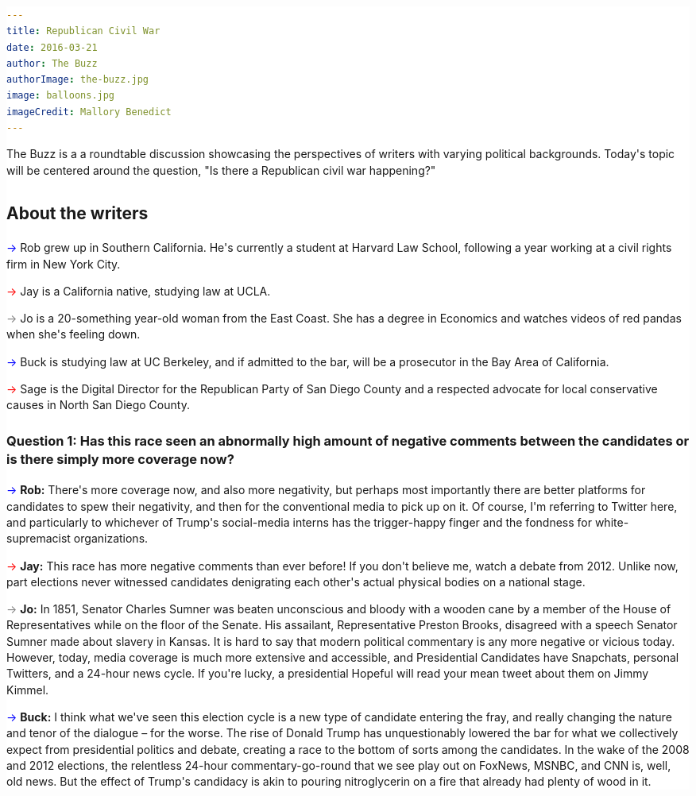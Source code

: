```yaml
---
title: Republican Civil War
date: 2016-03-21
author: The Buzz
authorImage: the-buzz.jpg
image: balloons.jpg
imageCredit: Mallory Benedict
---
```


The Buzz is a a roundtable discussion showcasing the perspectives of writers with varying political backgrounds. Today's topic will be centered around the question, "Is there a Republican civil war happening?"

## About the writers

<span style="color:blue">&rarr;</span> Rob grew up in Southern California. He's currently a student at Harvard Law School, following a year working at a civil rights firm in New York City.

<span style="color:red">&rarr;</span> Jay is a California native, studying law at UCLA.

<span style="color:grey">&rarr;</span> Jo is a 20-something year-old woman from the East Coast. She has a degree in Economics and watches videos of red pandas when she's feeling down.

<span style="color:blue">&rarr;</span> Buck is studying law at UC Berkeley, and if admitted to the bar, will be a prosecutor in the Bay Area of California.

<span style="color:red">&rarr;</span> Sage is the Digital Director for the Republican Party of San Diego County and a respected advocate for local conservative causes in North San Diego County.

### Question 1: Has this race seen an abnormally high amount of negative comments between the candidates or is there simply more coverage now?

<span style="color:blue">&rarr;</span> **Rob:** There's more coverage now, and also more negativity, but perhaps most importantly there are better platforms for candidates to spew their negativity, and then for the conventional media to pick up on it. Of course, I'm referring to Twitter here, and particularly to whichever of Trump's social-media interns has the trigger-happy finger and the fondness for white-supremacist organizations.

<span style="color:red">&rarr;</span> **Jay:** This race has more negative comments than ever before! If you don't believe me, watch a debate from 2012. Unlike now, part elections never witnessed candidates denigrating each other's actual physical bodies on a national stage.

<span style="color:grey">&rarr;</span> **Jo:** In 1851, Senator Charles Sumner was beaten unconscious and bloody with a wooden cane by a member of the House of Representatives while on the floor of the Senate. His assailant, Representative Preston Brooks, disagreed with a speech Senator Sumner made about slavery in Kansas. It is hard to say that modern political commentary is any more negative or vicious today. However, today, media coverage is much more extensive and accessible, and Presidential Candidates have Snapchats, personal Twitters, and a 24-hour news cycle. If you're lucky, a presidential Hopeful will read your mean tweet about them on Jimmy Kimmel.

<span style="color:blue">&rarr;</span> **Buck:** I think what we've seen this election cycle is a new type of candidate entering the fray, and really changing the nature and tenor of the dialogue – for the worse. The rise of Donald Trump has unquestionably lowered the bar for what we collectively expect from presidential politics and debate, creating a race to the bottom of sorts among the candidates. In the wake of the 2008 and 2012 elections, the relentless 24-hour commentary-go-round that we see play out on FoxNews, MSNBC, and CNN is, well, old news. But the effect of Trump's candidacy is akin to pouring nitroglycerin on a fire that already had plenty of wood in it.

